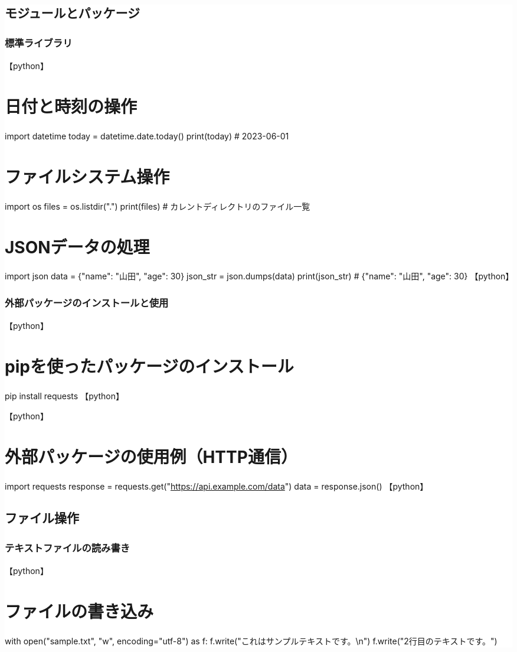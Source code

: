 ## モジュールとパッケージ

### 標準ライブラリ

【python】
# 日付と時刻の操作
import datetime
today = datetime.date.today()
print(today)  # 2023-06-01

# ファイルシステム操作
import os
files = os.listdir(".")
print(files)  # カレントディレクトリのファイル一覧

# JSONデータの処理
import json
data = {"name": "山田", "age": 30}
json_str = json.dumps(data)
print(json_str)  # {"name": "山田", "age": 30}
【python】

### 外部パッケージのインストールと使用

【python】
# pipを使ったパッケージのインストール
pip install requests
【python】

【python】
# 外部パッケージの使用例（HTTP通信）
import requests
response = requests.get("https://api.example.com/data")
data = response.json()
【python】

## ファイル操作

### テキストファイルの読み書き

【python】
# ファイルの書き込み
with open("sample.txt", "w", encoding="utf-8") as f:
    f.write("これはサンプルテキストです。\n")
    f.write("2行目のテキストです。")
